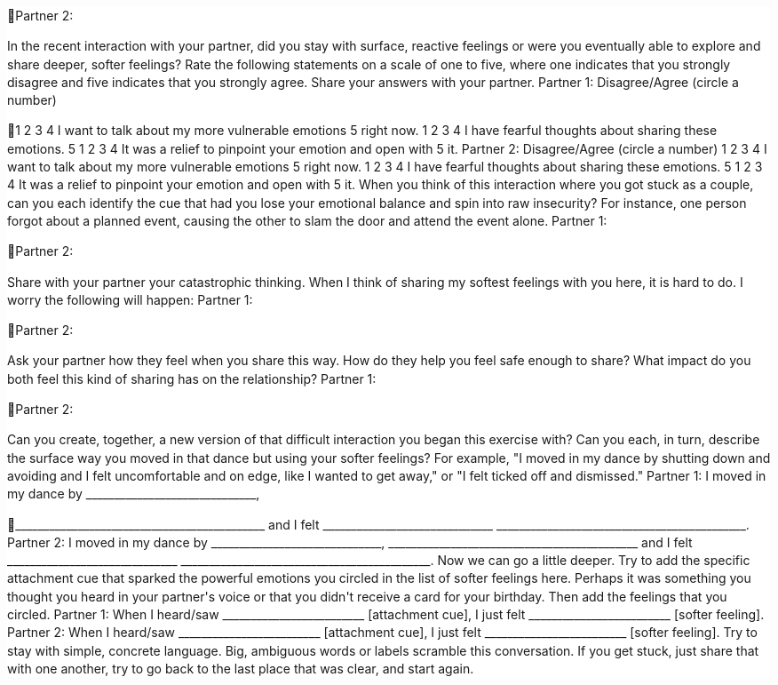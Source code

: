 Partner 2:

In the recent interaction with your partner, did you stay with surface,
reactive feelings or were you eventually able to explore and share
deeper, softer feelings? Rate the following statements on a scale of one
to five, where one indicates that you strongly disagree and five
indicates that you strongly agree. Share your answers with your partner.
Partner 1: Disagree/Agree (circle a number)

1 2 3 4 I want to talk about my more vulnerable emotions 5 right now. 1
2 3 4 I have fearful thoughts about sharing these emotions. 5 1 2 3 4 It
was a relief to pinpoint your emotion and open with 5 it. Partner 2:
Disagree/Agree (circle a number) 1 2 3 4 I want to talk about my more
vulnerable emotions 5 right now. 1 2 3 4 I have fearful thoughts about
sharing these emotions. 5 1 2 3 4 It was a relief to pinpoint your
emotion and open with 5 it. When you think of this interaction where you
got stuck as a couple, can you each identify the cue that had you lose
your emotional balance and spin into raw insecurity? For instance, one
person forgot about a planned event, causing the other to slam the door
and attend the event alone. Partner 1:

Partner 2:

Share with your partner your catastrophic thinking. When I think of
sharing my softest feelings with you here, it is hard to do. I worry the
following will happen: Partner 1:

Partner 2:

Ask your partner how they feel when you share this way. How do they help
you feel safe enough to share? What impact do you both feel this kind of
sharing has on the relationship? Partner 1:

Partner 2:

Can you create, together, a new version of that difficult interaction
you began this exercise with? Can you each, in turn, describe the
surface way you moved in that dance but using your softer feelings? For
example, "I moved in my dance by shutting down and avoiding and I felt
uncomfortable and on edge, like I wanted to get away," or "I felt ticked
off and dismissed." Partner 1: I moved in my dance by
\_\_\_\_\_\_\_\_\_\_\_\_\_\_\_\_\_\_\_\_\_\_\_\_\_\_\_\_\_\_,

\_\_\_\_\_\_\_\_\_\_\_\_\_\_\_\_\_\_\_\_\_\_\_\_\_\_\_\_\_\_\_\_\_\_\_\_\_\_\_\_\_\_\_\_
and I felt \_\_\_\_\_\_\_\_\_\_\_\_\_\_\_\_\_\_\_\_\_\_\_\_\_\_\_\_\_\_
\_\_\_\_\_\_\_\_\_\_\_\_\_\_\_\_\_\_\_\_\_\_\_\_\_\_\_\_\_\_\_\_\_\_\_\_\_\_\_\_\_\_\_\_.
Partner 2: I moved in my dance by
\_\_\_\_\_\_\_\_\_\_\_\_\_\_\_\_\_\_\_\_\_\_\_\_\_\_\_\_\_\_,
\_\_\_\_\_\_\_\_\_\_\_\_\_\_\_\_\_\_\_\_\_\_\_\_\_\_\_\_\_\_\_\_\_\_\_\_\_\_\_\_\_\_\_\_
and I felt \_\_\_\_\_\_\_\_\_\_\_\_\_\_\_\_\_\_\_\_\_\_\_\_\_\_\_\_\_\_
\_\_\_\_\_\_\_\_\_\_\_\_\_\_\_\_\_\_\_\_\_\_\_\_\_\_\_\_\_\_\_\_\_\_\_\_\_\_\_\_\_\_\_\_.
Now we can go a little deeper. Try to add the specific attachment cue
that sparked the powerful emotions you circled in the list of softer
feelings here. Perhaps it was something you thought you heard in your
partner's voice or that you didn't receive a card for your birthday.
Then add the feelings that you circled. Partner 1: When I heard/saw
\_\_\_\_\_\_\_\_\_\_\_\_\_\_\_\_\_\_\_\_\_\_\_\_\_ \[attachment cue\], I
just felt \_\_\_\_\_\_\_\_\_\_\_\_\_\_\_\_\_\_\_\_\_\_\_\_\_ \[softer
feeling\]. Partner 2: When I heard/saw
\_\_\_\_\_\_\_\_\_\_\_\_\_\_\_\_\_\_\_\_\_\_\_\_\_ \[attachment cue\], I
just felt \_\_\_\_\_\_\_\_\_\_\_\_\_\_\_\_\_\_\_\_\_\_\_\_\_ \[softer
feeling\]. Try to stay with simple, concrete language. Big, ambiguous
words or labels scramble this conversation. If you get stuck, just share
that with one another, try to go back to the last place that was clear,
and start again.
